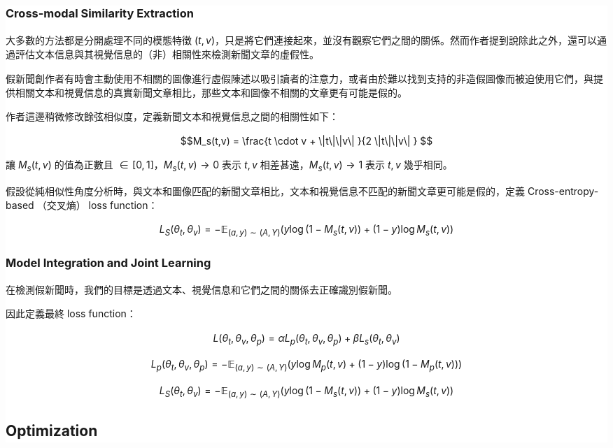 ### Cross-modal Similarity Extraction

大多數的方法都是分開處理不同的模態特徵 $(t, v)$，只是將它們連接起來，並沒有觀察它們之間的關係。然而作者提到說除此之外，還可以通過評估文本信息與其視覺信息的（非）相關性來檢測新聞文章的虛假性。

假新聞創作者有時會主動使用不相關的圖像進行虛假陳述以吸引讀者的注意力，或者由於難以找到支持的非造假圖像而被迫使用它們，與提供相關文本和視覺信息的真實新聞文章相比，那些文本和圖像不相關的文章更有可能是假的。

作者這邊稍微修改餘弦相似度，定義新聞文本和視覺信息之間的相關性如下：

$$M_s(t,v) = \frac{t \cdot v + \|t\|\|v\| }{2 \|t\|\|v\| } $$

讓 $M_s(t,v)$ 的值為正數且 $\in [0,1]$，$M_s(t,v) \to 0$ 表示 $t, v$ 相差甚遠，$M_s(t,v) \to 1$ 表示 $t, v$ 幾乎相同。

假設從純相似性角度分析時，與文本和圖像匹配的新聞文章相比，文本和視覺信息不匹配的新聞文章更可能是假的，定義 Cross-entropy-based （交叉熵） loss function：

$$L_S(\theta_t, \theta_v) = -\mathbb{E}_{(a,y) \sim (A,Y)}(y \log (1-M_s(t,v)) + (1-y)\log M_s(t,v))$$

### Model Integration and Joint Learning

在檢測假新聞時，我們的目標是透過文本、視覺信息和它們之間的關係去正確識別假新聞。

因此定義最終 loss function：

$$L(\theta_t, \theta_v, \theta_p) = \alpha L_p(\theta_t, \theta_v, \theta_p) + \beta L_s(\theta_t, \theta_v)$$

$$L_p(\theta_t, \theta_v, \theta_p) = -\mathbb{E}_{(a,y) \sim (A,Y)}(y \log M_p(t,v) + (1-y)\log(1-M_p(t,v)))$$

$$L_S(\theta_t, \theta_v) = -\mathbb{E}_{(a,y) \sim (A,Y)}(y \log (1-M_s(t,v)) + (1-y)\log M_s(t,v))$$

## Optimization
